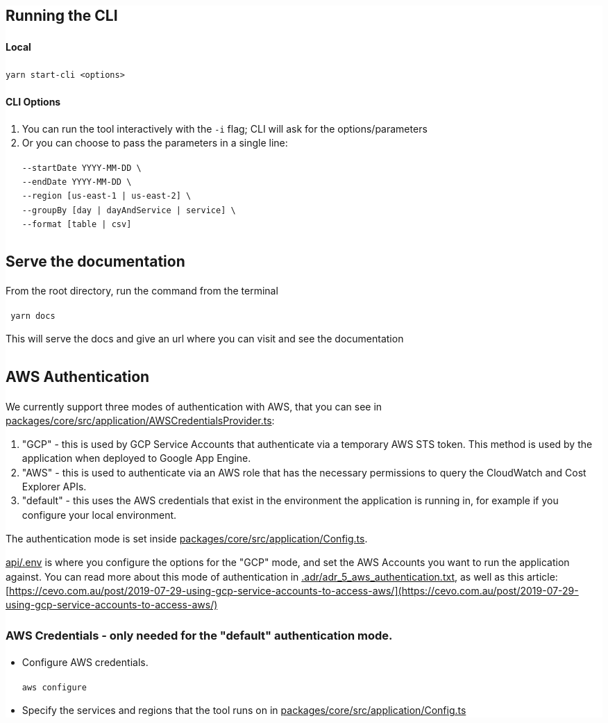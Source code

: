 ## Running the CLI

#### Local

```
yarn start-cli <options>
```

#### CLI Options

1. You can run the tool interactively with the `-i` flag; CLI will ask for the options/parameters
1. Or you can choose to pass the parameters in a single line:
   ```
   --startDate YYYY-MM-DD \
   --endDate YYYY-MM-DD \
   --region [us-east-1 | us-east-2] \
   --groupBy [day | dayAndService | service] \
   --format [table | csv]
   ```

## Serve the documentation
 From the root directory, run the command from the terminal
```
 yarn docs
```
This will serve the docs and give an url where you can visit and see the documentation

## AWS Authentication 

We currently support three modes of authentication with AWS, that you can see in [packages/core/src/application/AWSCredentialsProvider.ts](packages/core/src/application/AWSCredentialsProvider.ts):

1. "GCP" - this is used by GCP Service Accounts that authenticate via a temporary AWS STS token. This method is used by the application when deployed to Google App Engine.
2. "AWS" - this is used to authenticate via an AWS role that has the necessary permissions to query the CloudWatch and Cost Explorer APIs.   
3. "default" - this uses the AWS credentials that exist in the environment the application is running in, for example if you configure your local environment.   

The authentication mode is set inside [packages/core/src/application/Config.ts](packages/core/src/application/Config.ts).

[api/.env](packages/api/.env) is where you configure the options for the "GCP" mode, and set the AWS Accounts you want to run the application against. 
You can read more about this mode of authentication in [.adr/adr_5_aws_authentication.txt](.adr/adr_5_aws_authentication.txt), as well as this article: [https://cevo.com.au/post/2019-07-29-using-gcp-service-accounts-to-access-aws/](https://cevo.com.au/post/2019-07-29-using-gcp-service-accounts-to-access-aws/)

### AWS Credentials - only needed for the "default" authentication mode. 
 
- Configure AWS credentials.
  ```
  aws configure
  ```
- Specify the services and regions that the tool runs on in [packages/core/src/application/Config.ts](packages/core/src/application/Config.ts)
